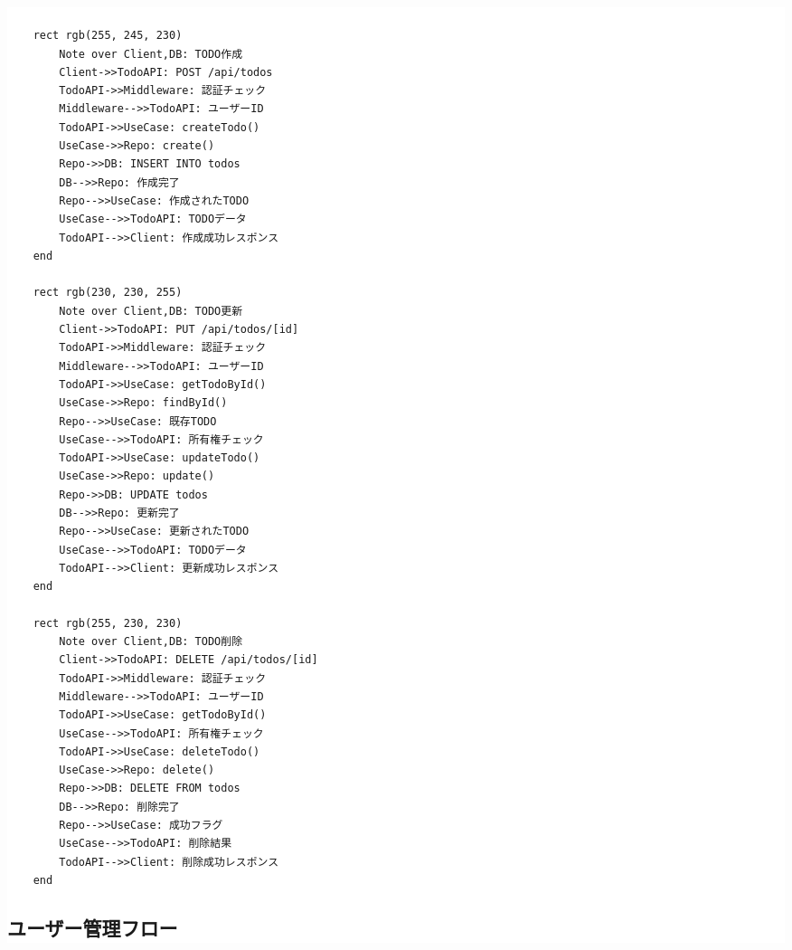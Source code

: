 ```mermaid

    rect rgb(255, 245, 230)
        Note over Client,DB: TODO作成
        Client->>TodoAPI: POST /api/todos
        TodoAPI->>Middleware: 認証チェック
        Middleware-->>TodoAPI: ユーザーID
        TodoAPI->>UseCase: createTodo()
        UseCase->>Repo: create()
        Repo->>DB: INSERT INTO todos
        DB-->>Repo: 作成完了
        Repo-->>UseCase: 作成されたTODO
        UseCase-->>TodoAPI: TODOデータ
        TodoAPI-->>Client: 作成成功レスポンス
    end

    rect rgb(230, 230, 255)
        Note over Client,DB: TODO更新
        Client->>TodoAPI: PUT /api/todos/[id]
        TodoAPI->>Middleware: 認証チェック
        Middleware-->>TodoAPI: ユーザーID
        TodoAPI->>UseCase: getTodoById()
        UseCase->>Repo: findById()
        Repo-->>UseCase: 既存TODO
        UseCase-->>TodoAPI: 所有権チェック
        TodoAPI->>UseCase: updateTodo()
        UseCase->>Repo: update()
        Repo->>DB: UPDATE todos
        DB-->>Repo: 更新完了
        Repo-->>UseCase: 更新されたTODO
        UseCase-->>TodoAPI: TODOデータ
        TodoAPI-->>Client: 更新成功レスポンス
    end

    rect rgb(255, 230, 230)
        Note over Client,DB: TODO削除
        Client->>TodoAPI: DELETE /api/todos/[id]
        TodoAPI->>Middleware: 認証チェック
        Middleware-->>TodoAPI: ユーザーID
        TodoAPI->>UseCase: getTodoById()
        UseCase-->>TodoAPI: 所有権チェック
        TodoAPI->>UseCase: deleteTodo()
        UseCase->>Repo: delete()
        Repo->>DB: DELETE FROM todos
        DB-->>Repo: 削除完了
        Repo-->>UseCase: 成功フラグ
        UseCase-->>TodoAPI: 削除結果
        TodoAPI-->>Client: 削除成功レスポンス
    end
```

## ユーザー管理フロー
